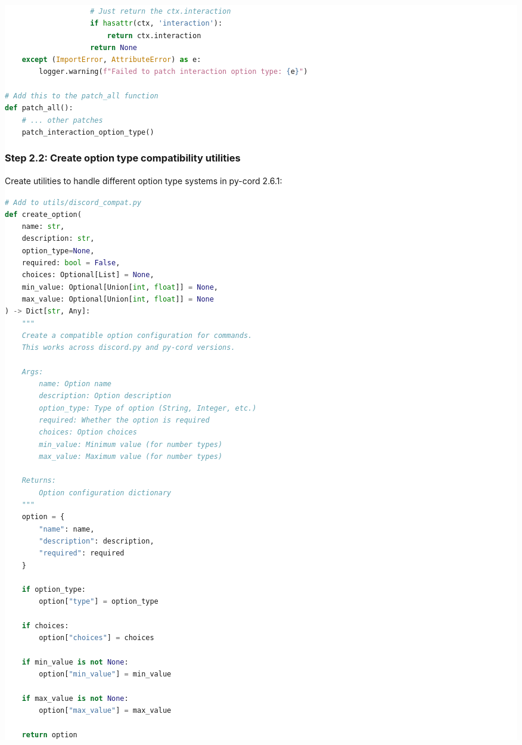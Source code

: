 ```python
                    # Just return the ctx.interaction
                    if hasattr(ctx, 'interaction'):
                        return ctx.interaction
                    return None
    except (ImportError, AttributeError) as e:
        logger.warning(f"Failed to patch interaction option type: {e}")

# Add this to the patch_all function
def patch_all():
    # ... other patches
    patch_interaction_option_type()
```

### Step 2.2: Create option type compatibility utilities

Create utilities to handle different option type systems in py-cord 2.6.1:

```python
# Add to utils/discord_compat.py
def create_option(
    name: str, 
    description: str, 
    option_type=None,
    required: bool = False,
    choices: Optional[List] = None,
    min_value: Optional[Union[int, float]] = None, 
    max_value: Optional[Union[int, float]] = None
) -> Dict[str, Any]:
    """
    Create a compatible option configuration for commands.
    This works across discord.py and py-cord versions.
    
    Args:
        name: Option name
        description: Option description
        option_type: Type of option (String, Integer, etc.)
        required: Whether the option is required
        choices: Option choices
        min_value: Minimum value (for number types)
        max_value: Maximum value (for number types)
    
    Returns:
        Option configuration dictionary
    """
    option = {
        "name": name,
        "description": description,
        "required": required
    }
    
    if option_type:
        option["type"] = option_type
        
    if choices:
        option["choices"] = choices
        
    if min_value is not None:
        option["min_value"] = min_value
        
    if max_value is not None:
        option["max_value"] = max_value
        
    return option
```